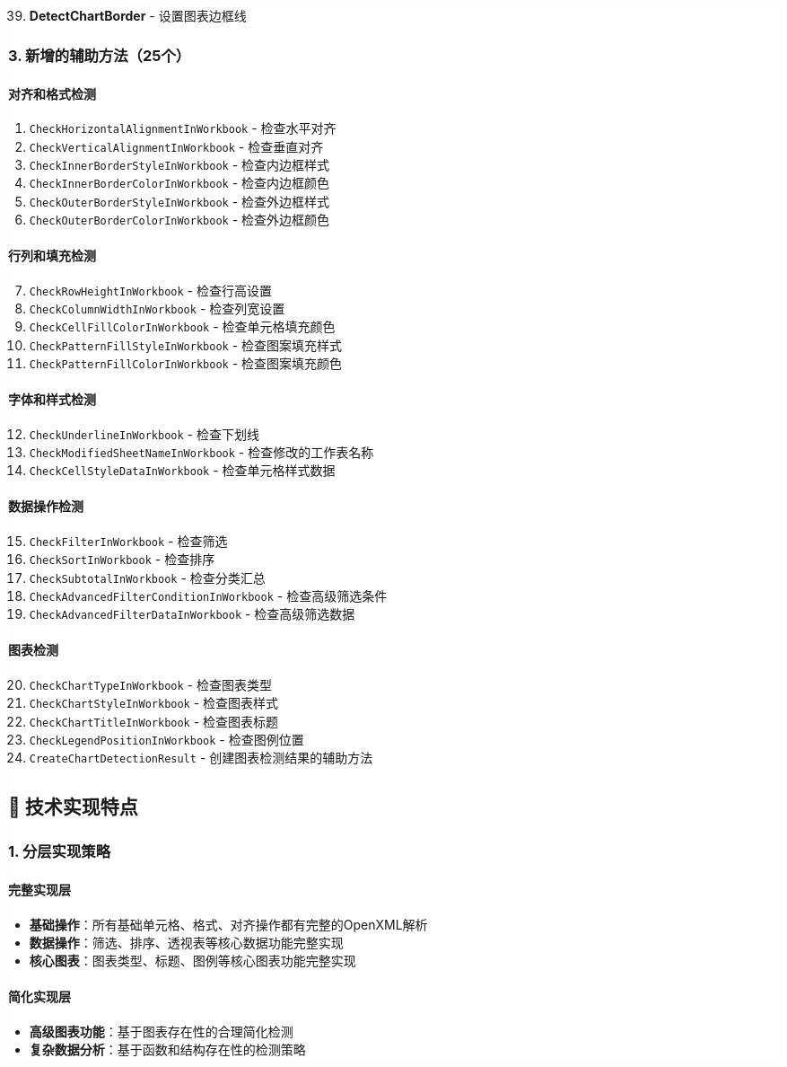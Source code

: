 39. **DetectChartBorder** - 设置图表边框线

### 3. 新增的辅助方法（25个）

#### 对齐和格式检测
1. `CheckHorizontalAlignmentInWorkbook` - 检查水平对齐
2. `CheckVerticalAlignmentInWorkbook` - 检查垂直对齐
3. `CheckInnerBorderStyleInWorkbook` - 检查内边框样式
4. `CheckInnerBorderColorInWorkbook` - 检查内边框颜色
5. `CheckOuterBorderStyleInWorkbook` - 检查外边框样式
6. `CheckOuterBorderColorInWorkbook` - 检查外边框颜色

#### 行列和填充检测
7. `CheckRowHeightInWorkbook` - 检查行高设置
8. `CheckColumnWidthInWorkbook` - 检查列宽设置
9. `CheckCellFillColorInWorkbook` - 检查单元格填充颜色
10. `CheckPatternFillStyleInWorkbook` - 检查图案填充样式
11. `CheckPatternFillColorInWorkbook` - 检查图案填充颜色

#### 字体和样式检测
12. `CheckUnderlineInWorkbook` - 检查下划线
13. `CheckModifiedSheetNameInWorkbook` - 检查修改的工作表名称
14. `CheckCellStyleDataInWorkbook` - 检查单元格样式数据

#### 数据操作检测
15. `CheckFilterInWorkbook` - 检查筛选
16. `CheckSortInWorkbook` - 检查排序
17. `CheckSubtotalInWorkbook` - 检查分类汇总
18. `CheckAdvancedFilterConditionInWorkbook` - 检查高级筛选条件
19. `CheckAdvancedFilterDataInWorkbook` - 检查高级筛选数据

#### 图表检测
20. `CheckChartTypeInWorkbook` - 检查图表类型
21. `CheckChartStyleInWorkbook` - 检查图表样式
22. `CheckChartTitleInWorkbook` - 检查图表标题
23. `CheckLegendPositionInWorkbook` - 检查图例位置
24. `CreateChartDetectionResult` - 创建图表检测结果的辅助方法

## 🔧 技术实现特点

### 1. 分层实现策略

#### 完整实现层
- **基础操作**：所有基础单元格、格式、对齐操作都有完整的OpenXML解析
- **数据操作**：筛选、排序、透视表等核心数据功能完整实现
- **核心图表**：图表类型、标题、图例等核心图表功能完整实现

#### 简化实现层
- **高级图表功能**：基于图表存在性的合理简化检测
- **复杂数据分析**：基于函数和结构存在性的检测策略
